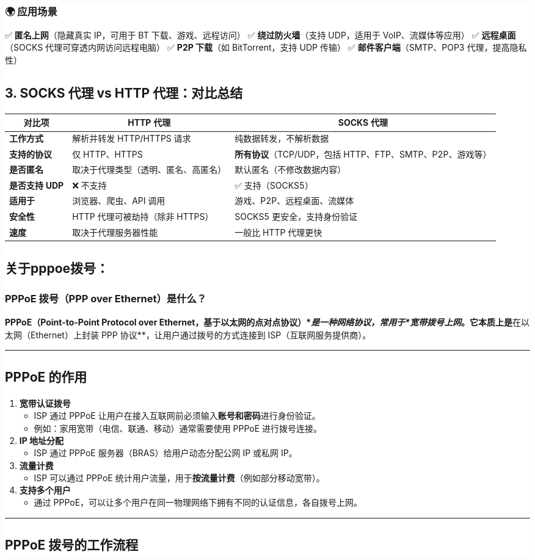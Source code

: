 ### **🌍 应用场景**

✅ **匿名上网**（隐藏真实 IP，可用于 BT 下载、游戏、远程访问）
        ✅ **绕过防火墙**（支持 UDP，适用于 VoIP、流媒体等应用）
        ✅ **远程桌面**（SOCKS 代理可穿透内网访问远程电脑）
        ✅ **P2P 下载**（如 BitTorrent，支持 UDP 传输）
        ✅ **邮件客户端**（SMTP、POP3 代理，提高隐私性）

## **3. SOCKS 代理 vs HTTP 代理：对比总结**

| **对比项**       | **HTTP 代理**                        | **SOCKS 代理**                                             |
| ---------------- | ------------------------------------ | ---------------------------------------------------------- |
| **工作方式**     | 解析并转发 HTTP/HTTPS 请求           | 纯数据转发，不解析数据                                     |
| **支持的协议**   | 仅 HTTP、HTTPS                       | **所有协议**（TCP/UDP，包括 HTTP、FTP、SMTP、P2P、游戏等） |
| **是否匿名**     | 取决于代理类型（透明、匿名、高匿名） | 默认匿名（不修改数据内容）                                 |
| **是否支持 UDP** | ❌ 不支持                             | ✅ 支持（SOCKS5）                                           |
| **适用于**       | 浏览器、爬虫、API 调用               | 游戏、P2P、远程桌面、流媒体                                |
| **安全性**       | HTTP 代理可被劫持（除非 HTTPS）      | SOCKS5 更安全，支持身份验证                                |
| **速度**         | 取决于代理服务器性能                 | 一般比 HTTP 代理更快                                       |

## 关于pppoe拨号：

### **PPPoE 拨号（PPP over Ethernet）是什么？**

**PPPoE（Point-to-Point Protocol over Ethernet，基于以太网的点对点协议）\**是一种网络协议，常用于\**宽带拨号上网**。它本质上是**在以太网（Ethernet）上封装 PPP 协议**，让用户通过拨号的方式连接到 ISP（互联网服务提供商）。

------

## **PPPoE 的作用**

1. **宽带认证拨号**
   - ISP 通过 PPPoE 让用户在接入互联网前必须输入**账号和密码**进行身份验证。
   - 例如：家用宽带（电信、联通、移动）通常需要使用 PPPoE 进行拨号连接。
2. **IP 地址分配**
   - ISP 通过 PPPoE 服务器（BRAS）给用户动态分配公网 IP 或私网 IP。
3. **流量计费**
   - ISP 可以通过 PPPoE 统计用户流量，用于**按流量计费**（例如部分移动宽带）。
4. **支持多个用户**
   - 通过 PPPoE，可以让多个用户在同一物理网络下拥有不同的认证信息，各自拨号上网。

------

## **PPPoE 拨号的工作流程**
